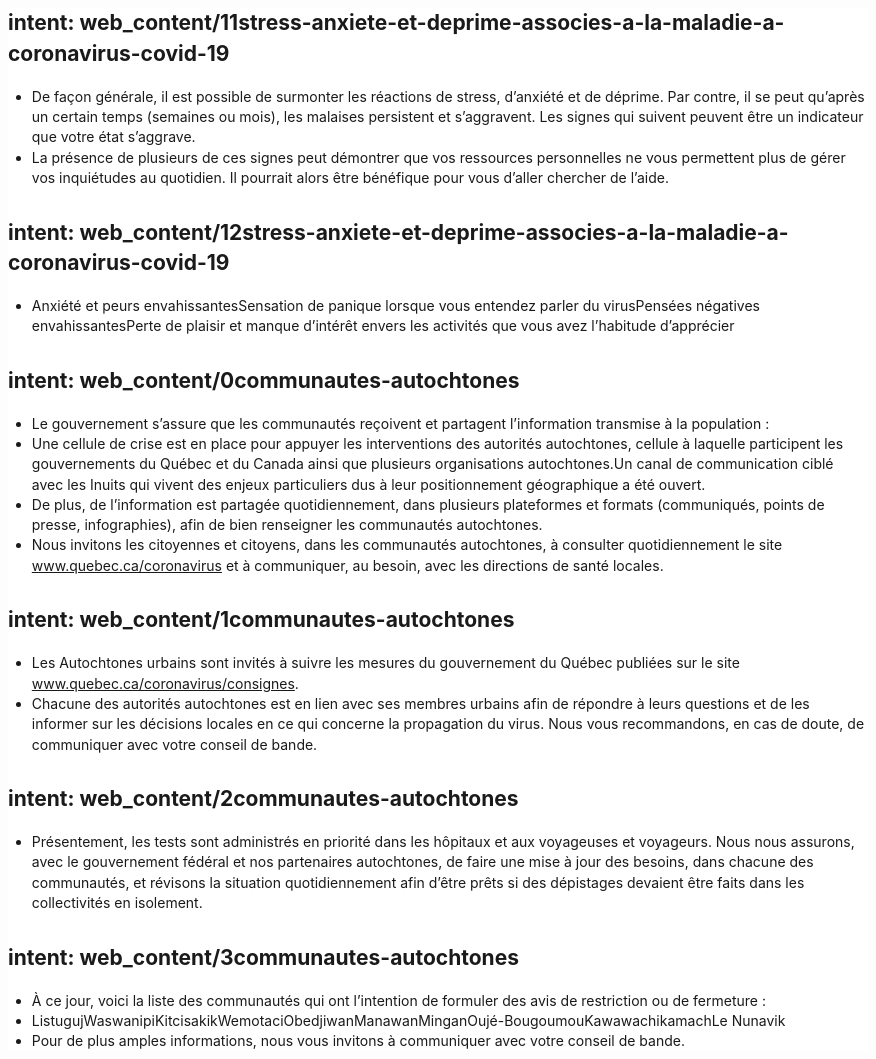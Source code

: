 ## intent: web_content/11stress-anxiete-et-deprime-associes-a-la-maladie-a-coronavirus-covid-19
  - De façon générale, il est possible de surmonter les réactions de stress, d’anxiété et de déprime. Par contre, il se peut qu’après un certain temps (semaines ou mois), les malaises persistent et s’aggravent. Les signes qui suivent peuvent être un indicateur que votre état s’aggrave.
  - La présence de plusieurs de ces signes peut démontrer que vos ressources personnelles ne vous permettent plus de gérer vos inquiétudes au quotidien. Il pourrait alors être bénéfique pour vous d’aller chercher de l’aide.

## intent: web_content/12stress-anxiete-et-deprime-associes-a-la-maladie-a-coronavirus-covid-19
  - Anxiété et peurs envahissantesSensation de panique lorsque vous entendez parler du virusPensées négatives envahissantesPerte de plaisir et manque d’intérêt envers les activités que vous avez l’habitude d’apprécier

## intent: web_content/0communautes-autochtones
  - Le gouvernement s’assure que les communautés reçoivent et partagent l’information transmise à la population :
  - Une cellule de crise est en place pour appuyer les interventions des autorités autochtones, cellule à laquelle participent les gouvernements du Québec et du Canada ainsi que plusieurs organisations autochtones.Un canal de communication ciblé avec les Inuits qui vivent des enjeux particuliers dus à leur positionnement géographique a été ouvert.
  - De plus, de l’information est partagée quotidiennement, dans plusieurs plateformes et formats (communiqués, points de presse, infographies), afin de bien renseigner les communautés autochtones.
  - Nous invitons les citoyennes et citoyens, dans les communautés autochtones, à consulter quotidiennement le site www.quebec.ca/coronavirus et à communiquer, au besoin, avec les directions de santé locales.

## intent: web_content/1communautes-autochtones
  - Les Autochtones urbains sont invités à suivre les mesures du gouvernement du Québec publiées sur le site www.quebec.ca/coronavirus/consignes.
  - Chacune des autorités autochtones est en lien avec ses membres urbains afin de répondre à leurs questions et de les informer sur les décisions locales en ce qui concerne la propagation du virus. Nous vous recommandons, en cas de doute, de communiquer avec votre conseil de bande.

## intent: web_content/2communautes-autochtones
  - Présentement, les tests sont administrés en priorité dans les hôpitaux et aux voyageuses et voyageurs. Nous nous assurons, avec le gouvernement fédéral et nos partenaires autochtones, de faire une mise à jour des besoins, dans chacune des communautés, et révisons la situation quotidiennement afin d’être prêts si des dépistages devaient être faits dans les collectivités en isolement.

## intent: web_content/3communautes-autochtones
  - À ce jour, voici la liste des communautés qui ont l’intention de formuler des avis de restriction ou de fermeture :
  - ListugujWaswanipiKitcisakikWemotaciObedjiwanManawanMinganOujé-BougoumouKawawachikamachLe Nunavik
  - Pour de plus amples informations, nous vous invitons à communiquer avec votre conseil de bande.
